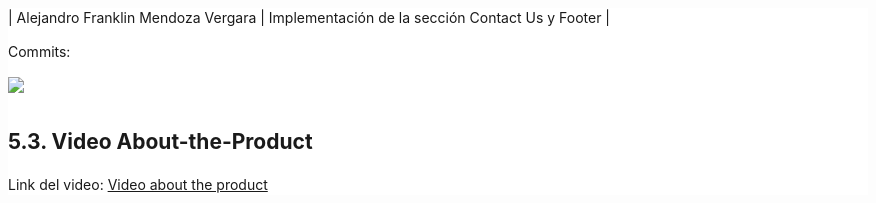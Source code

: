 | Alejandro Franklin Mendoza Vergara | Implementación de la sección Contact Us y Footer                    |

Commits:

![](../assets/chapter5/commits.png)

## 5.3. Video About-the-Product

Link del video: [Video about the product](https://youtu.be/tAP6TujgwuA)
